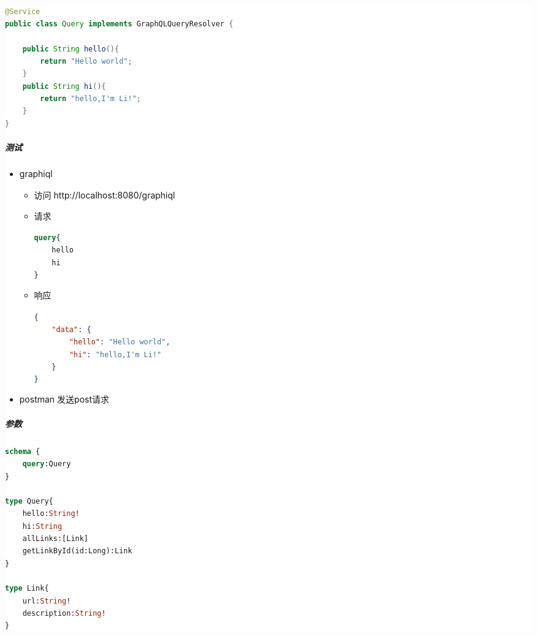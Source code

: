 ```java
@Service
public class Query implements GraphQLQueryResolver {
    
    public String hello(){
        return "Hello world";
    }
    public String hi(){
        return "hello,I'm Li!";
    }   
}
```

##### 测试

- graphiql

  - 访问 http://localhost:8080/graphiql

  - 请求

    ```graphql
    query{
    	hello
    	hi
    }
    ```

  - 响应

    ```json
    {
        "data": {
            "hello": "Hello world",
            "hi": "hello,I'm Li!"
        }
    }
    ```

- postman 发送post请求

##### 参数

```graphql
schema {
    query:Query
}

type Query{
    hello:String!
    hi:String
    allLinks:[Link]
    getLinkById(id:Long):Link
}

type Link{
    url:String!
    description:String!
}
```
